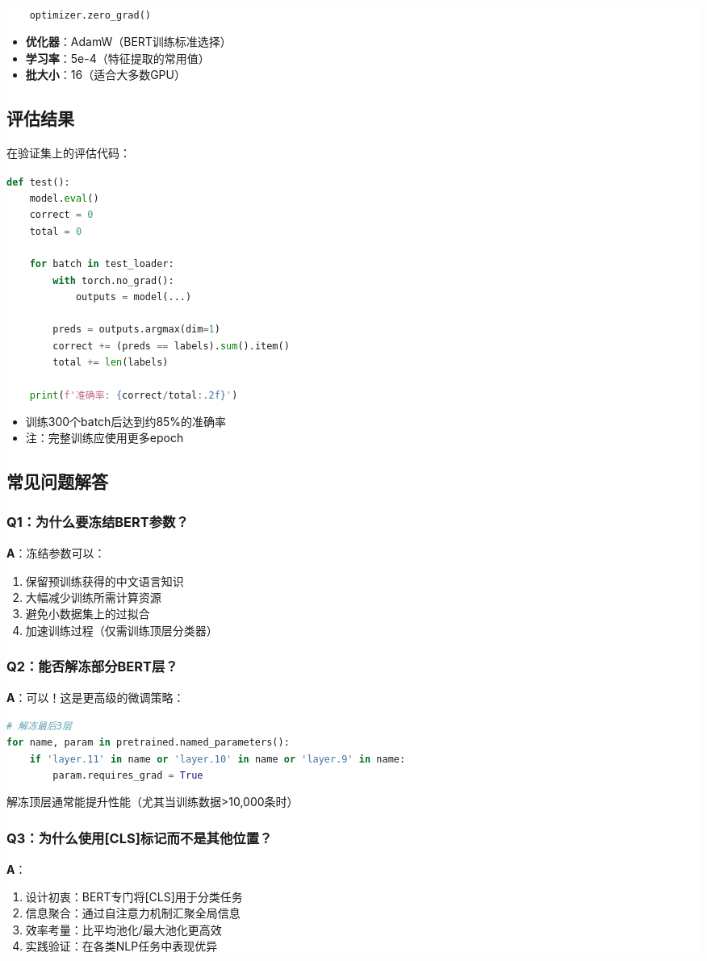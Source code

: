 ```python
    optimizer.zero_grad()
```
- **优化器**：AdamW（BERT训练标准选择）
- **学习率**：5e-4（特征提取的常用值）
- **批大小**：16（适合大多数GPU）

## 评估结果
在验证集上的评估代码：
```python
def test():
    model.eval()
    correct = 0
    total = 0
    
    for batch in test_loader:
        with torch.no_grad():
            outputs = model(...)
        
        preds = outputs.argmax(dim=1)
        correct += (preds == labels).sum().item()
        total += len(labels)
    
    print(f'准确率: {correct/total:.2f}')
```
- 训练300个batch后达到约85%的准确率
- 注：完整训练应使用更多epoch

## 常见问题解答

### Q1：为什么要冻结BERT参数？
**A**：冻结参数可以：
1. 保留预训练获得的中文语言知识
2. 大幅减少训练所需计算资源
3. 避免小数据集上的过拟合
4. 加速训练过程（仅需训练顶层分类器）

### Q2：能否解冻部分BERT层？
**A**：可以！这是更高级的微调策略：
```python
# 解冻最后3层
for name, param in pretrained.named_parameters():
    if 'layer.11' in name or 'layer.10' in name or 'layer.9' in name:
        param.requires_grad = True
```
解冻顶层通常能提升性能（尤其当训练数据>10,000条时）

### Q3：为什么使用[CLS]标记而不是其他位置？
**A**：

1. 设计初衷：BERT专门将[CLS]用于分类任务
2. 信息聚合：通过自注意力机制汇聚全局信息
3. 效率考量：比平均池化/最大池化更高效
4. 实践验证：在各类NLP任务中表现优异
